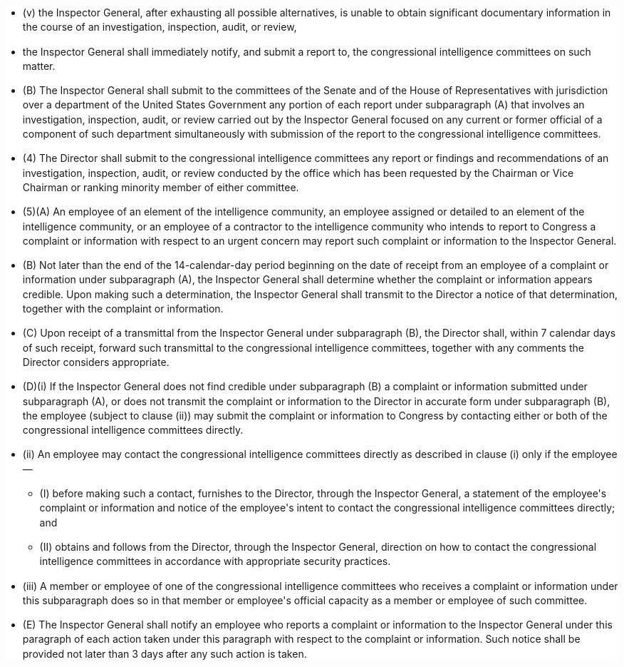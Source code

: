   * (v) the Inspector General, after exhausting all possible alternatives, is unable to obtain significant documentary information in the course of an investigation, inspection, audit, or review,


* the Inspector General shall immediately notify, and submit a report to, the congressional intelligence committees on such matter.

* (B) The Inspector General shall submit to the committees of the Senate and of the House of Representatives with jurisdiction over a department of the United States Government any portion of each report under subparagraph (A) that involves an investigation, inspection, audit, or review carried out by the Inspector General focused on any current or former official of a component of such department simultaneously with submission of the report to the congressional intelligence committees.

* (4) The Director shall submit to the congressional intelligence committees any report or findings and recommendations of an investigation, inspection, audit, or review conducted by the office which has been requested by the Chairman or Vice Chairman or ranking minority member of either committee.

* (5)(A) An employee of an element of the intelligence community, an employee assigned or detailed to an element of the intelligence community, or an employee of a contractor to the intelligence community who intends to report to Congress a complaint or information with respect to an urgent concern may report such complaint or information to the Inspector General.

* (B) Not later than the end of the 14-calendar-day period beginning on the date of receipt from an employee of a complaint or information under subparagraph (A), the Inspector General shall determine whether the complaint or information appears credible. Upon making such a determination, the Inspector General shall transmit to the Director a notice of that determination, together with the complaint or information.

* (C) Upon receipt of a transmittal from the Inspector General under subparagraph (B), the Director shall, within 7 calendar days of such receipt, forward such transmittal to the congressional intelligence committees, together with any comments the Director considers appropriate.

* (D)(i) If the Inspector General does not find credible under subparagraph (B) a complaint or information submitted under subparagraph (A), or does not transmit the complaint or information to the Director in accurate form under subparagraph (B), the employee (subject to clause (ii)) may submit the complaint or information to Congress by contacting either or both of the congressional intelligence committees directly.

* (ii) An employee may contact the congressional intelligence committees directly as described in clause (i) only if the employee—

  * (I) before making such a contact, furnishes to the Director, through the Inspector General, a statement of the employee's complaint or information and notice of the employee's intent to contact the congressional intelligence committees directly; and

  * (II) obtains and follows from the Director, through the Inspector General, direction on how to contact the congressional intelligence committees in accordance with appropriate security practices.


* (iii) A member or employee of one of the congressional intelligence committees who receives a complaint or information under this subparagraph does so in that member or employee's official capacity as a member or employee of such committee.

* (E) The Inspector General shall notify an employee who reports a complaint or information to the Inspector General under this paragraph of each action taken under this paragraph with respect to the complaint or information. Such notice shall be provided not later than 3 days after any such action is taken.
